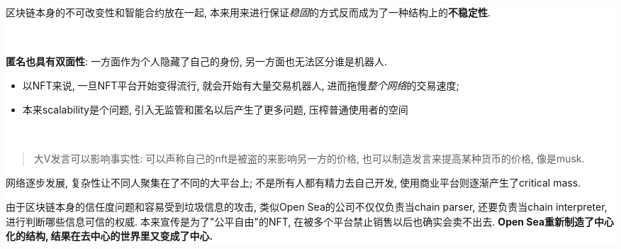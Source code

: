 

区块链本身的不可改变性和智能合约放在一起, 本来用来进行保证*稳固*的方式反而成为了一种结构上的**不稳定性**.



<br>



**匿名也具有双面性**: 一方面作为个人隐藏了自己的身份, 另一方面也无法区分谁是机器人.



- 以NFT来说, 一旦NFT平台开始变得流行, 就会开始有大量交易机器人, 进而拖慢*整个网络*的交易速度;

- 本来scalability是个问题, 引入无监管和匿名以后产生了更多问题, 压榨普通使用者的空间



<br>



> 大V发言可以影响事实性: 可以声称自己的nft是被盗的来影响另一方的价格, 也可以制造发言来提高某种货币的价格, 像是musk.







网络逐步发展, 复杂性让不同人聚集在了不同的大平台上; 不是所有人都有精力去自己开发, 使用商业平台则逐渐产生了critical mass.



由于区块链本身的信任度问题和容易受到垃圾信息的攻击, 类似Open Sea的公司不仅仅负责当chain parser, 还要负责当chain interpreter, 进行判断哪些信息可信的权威. 本来宣传是为了"公平自由"的NFT, 在被多个平台禁止销售以后也确实会卖不出去. **Open Sea重新制造了中心化的结构, 结果在去中心的世界里又变成了中心.**







